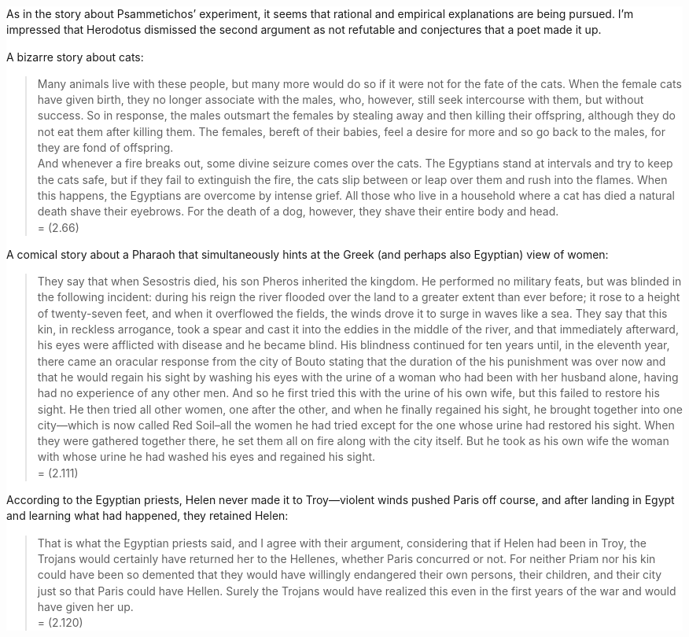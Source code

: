 <p>As in the story about Psammetichos’ experiment, it seems that rational and empirical explanations are being pursued.  I’m impressed that Herodotus dismissed the second argument as not refutable and conjectures that a poet made it up.</p>
<p>A bizarre story about cats:</p>
<blockquote><p>
Many animals live with these people, but many more would do so if it
were not for the fate of the cats. When the female cats have given
birth, they no longer associate with the males, who, however, still seek
intercourse with them, but without success. So in response, the males
outsmart the females by stealing away and then killing their offspring,
although they do not eat them after killing them. The females, bereft of
their babies, feel a desire for more and so go back to the males, for
they are fond of offspring.<br />
And whenever a fire breaks out, some divine seizure comes over the cats.
The Egyptians stand at intervals and try to keep the cats safe, but if
they fail to extinguish the fire, the cats slip between or leap over
them and rush into the flames. When this happens, the Egyptians are
overcome by intense grief. All those who live in a household where a cat
has died a natural death shave their eyebrows. For the death of a dog,
however, they shave their entire body and head.<br />
= (2.66)
</p></blockquote>

<p>A comical story about a Pharaoh that simultaneously hints at the Greek (and perhaps also Egyptian) view of women:</p>
<blockquote><p>
They say that when Sesostris died, his son Pheros inherited the kingdom.
He performed no military feats, but was blinded in the following
incident: during his reign the river flooded over the land to a greater
extent than ever before; it rose to a height of twenty-seven feet, and
when it overflowed the fields, the winds drove it to surge in waves like
a sea. They say that this kin, in reckless arrogance, took a spear and
cast it into the eddies in the middle of the river, and that immediately
afterward, his eyes were afflicted with disease and he became blind. His
blindness continued for ten years until, in the eleventh year, there
came an oracular response from the city of Bouto stating that the
duration of the his punishment was over now and that he would regain his
sight by washing his eyes with the urine of a woman who had been with
her husband alone, having had no experience of any other men. And so he
first tried this with the urine of his own wife, but this failed to
restore his sight. He then tried all other women, one after the other,
and when he finally regained his sight, he brought together into one
city—which is now called Red Soil–all the women he had tried except for
the one whose urine had restored his sight. When they were gathered
together there, he set them all on fire along with the city itself. But
he took as his own wife the woman with whose urine he had washed his
eyes and regained his sight.<br />
= (2.111)
</p></blockquote>

<p>According to the Egyptian priests, Helen never made it to Troy—violent winds pushed Paris off course, and after landing in Egypt and learning what had happened, they retained Helen:</p>
<blockquote><p>
That is what the Egyptian priests said, and I agree with their argument,
considering that if Helen had been in Troy, the Trojans would certainly
have returned her to the Hellenes, whether Paris concurred or not. For
neither Priam nor his kin could have been so demented that they would
have willingly endangered their own persons, their children, and their
city just so that Paris could have Hellen. Surely the Trojans would have
realized this even in the first years of the war and would have given
her up.<br />
= (2.120)
</p></blockquote>

